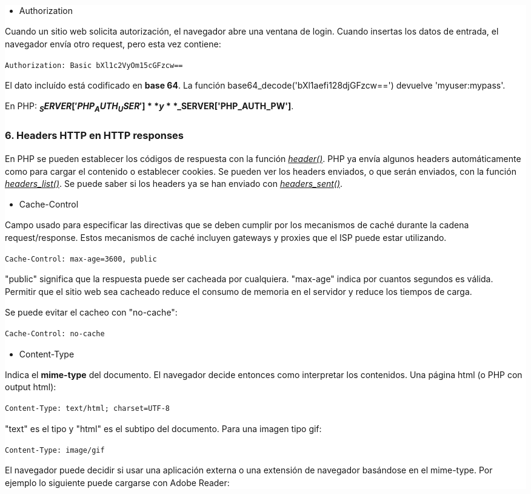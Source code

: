 *  Authorization

Cuando un sitio web solicita autorización, el navegador abre una ventana de login. Cuando insertas los datos de entrada, el navegador envía otro request, pero esta vez contiene:

```
Authorization: Basic bXl1c2VyOm15cGFzcw==
```

El dato incluído está codificado en **base 64**. La función base64_decode('bXl1aefi128djGFzcw==') devuelve 'myuser:mypass'.

En PHP: **$_SERVER['PHP_AUTH_USER']** y **$_SERVER['PHP_AUTH_PW']**.

### 6. Headers HTTP en HTTP responses

En PHP se pueden establecer los códigos de respuesta con la función _[header()](http://php.net/manual/en/function.header.php)_. PHP ya envía algunos headers automáticamente como para cargar el contenido o establecer cookies. Se pueden ver los headers enviados, o que serán enviados, con la función _[headers_list()](http://www.php.net/manual/en/function.headers-list.php)_. Se puede saber si los headers ya se han enviado con _[headers_sent()](http://www.php.net/manual/en/function.headers-sent.php)_. 

*  Cache-Control

Campo usado para especificar las directivas que se deben cumplir por los mecanismos de caché durante la cadena request/response. Estos mecanismos de caché incluyen gateways y proxies que el ISP puede estar utilizando.

```
Cache-Control: max-age=3600, public
```

"public" significa que la respuesta puede ser cacheada por cualquiera. "max-age" indica por cuantos segundos es válida. Permitir que el sitio web sea cacheado reduce el consumo de memoria en el servidor y reduce los tiempos de carga.

Se puede evitar el cacheo con "no-cache":

```
Cache-Control: no-cache
```

*  Content-Type

Indica el **mime-type** del documento. El navegador decide entonces como interpretar los contenidos. Una página html (o PHP con output html):

```
Content-Type: text/html; charset=UTF-8
```

"text" es el tipo y "html" es el subtipo del documento. Para una imagen tipo gif:

```
Content-Type: image/gif
```

El navegador puede decidir si usar una aplicación externa o una extensión de navegador basándose en el mime-type. Por ejemplo lo siguiente puede cargarse con Adobe Reader:
